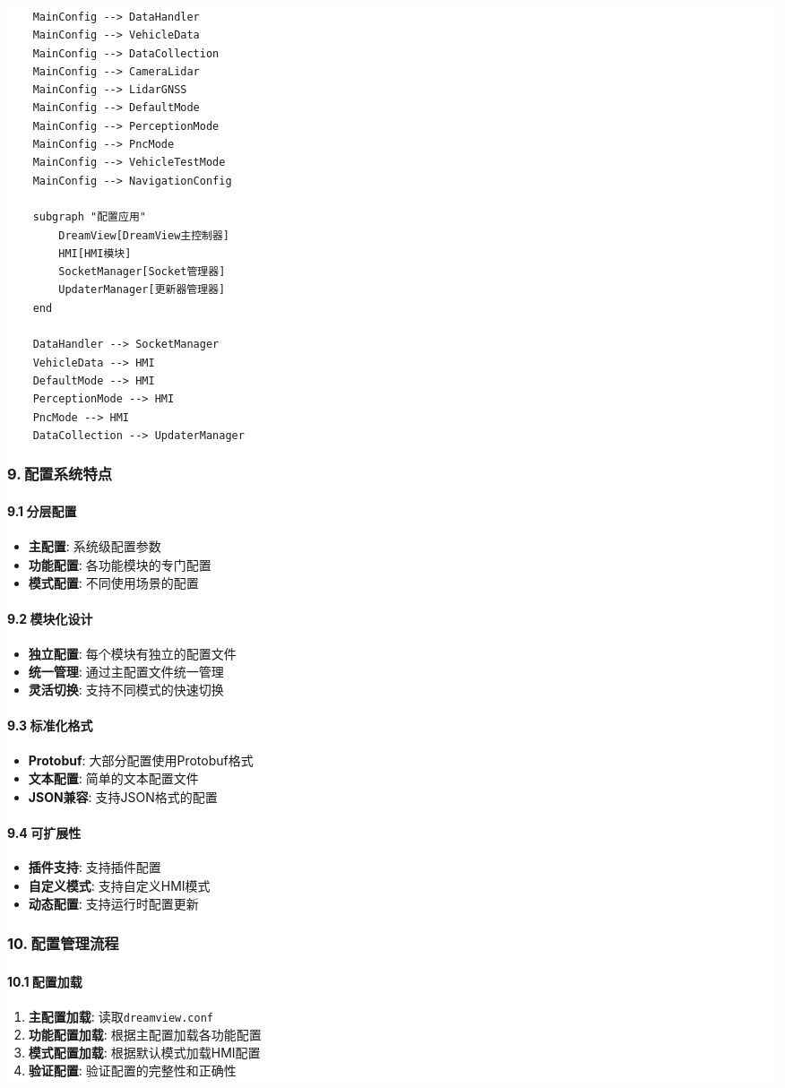 ```mermaid
    MainConfig --> DataHandler
    MainConfig --> VehicleData
    MainConfig --> DataCollection
    MainConfig --> CameraLidar
    MainConfig --> LidarGNSS
    MainConfig --> DefaultMode
    MainConfig --> PerceptionMode
    MainConfig --> PncMode
    MainConfig --> VehicleTestMode
    MainConfig --> NavigationConfig
    
    subgraph "配置应用"
        DreamView[DreamView主控制器]
        HMI[HMI模块]
        SocketManager[Socket管理器]
        UpdaterManager[更新器管理器]
    end
    
    DataHandler --> SocketManager
    VehicleData --> HMI
    DefaultMode --> HMI
    PerceptionMode --> HMI
    PncMode --> HMI
    DataCollection --> UpdaterManager
```

### 9. **配置系统特点**

#### **9.1 分层配置**
- **主配置**: 系统级配置参数
- **功能配置**: 各功能模块的专门配置
- **模式配置**: 不同使用场景的配置

#### **9.2 模块化设计**
- **独立配置**: 每个模块有独立的配置文件
- **统一管理**: 通过主配置文件统一管理
- **灵活切换**: 支持不同模式的快速切换

#### **9.3 标准化格式**
- **Protobuf**: 大部分配置使用Protobuf格式
- **文本配置**: 简单的文本配置文件
- **JSON兼容**: 支持JSON格式的配置

#### **9.4 可扩展性**
- **插件支持**: 支持插件配置
- **自定义模式**: 支持自定义HMI模式
- **动态配置**: 支持运行时配置更新

### 10. **配置管理流程**

#### **10.1 配置加载**
1. **主配置加载**: 读取`dreamview.conf`
2. **功能配置加载**: 根据主配置加载各功能配置
3. **模式配置加载**: 根据默认模式加载HMI配置
4. **验证配置**: 验证配置的完整性和正确性
